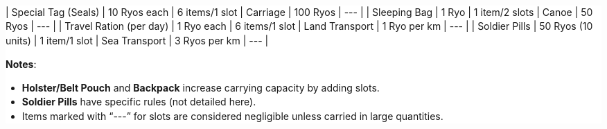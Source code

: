 | Special Tag (Seals)     | 10 Ryos each       | 6 items/1 slot | Carriage                     | 100 Ryos      | ---       |
| Sleeping Bag            | 1 Ryo              | 1 item/2 slots | Canoe                        | 50 Ryos       | ---       |
| Travel Ration (per day) | 1 Ryo each         | 6 items/1 slot | Land Transport               | 1 Ryo per km  | ---       |
| Soldier Pills           | 50 Ryos (10 units) | 1 item/1 slot  | Sea Transport                | 3 Ryos per km | ---       |

**Notes**:

- **Holster/Belt Pouch** and **Backpack** increase carrying capacity by adding slots.
- **Soldier Pills** have specific rules (not detailed here).
- Items marked with “---” for slots are considered negligible unless carried in large quantities.